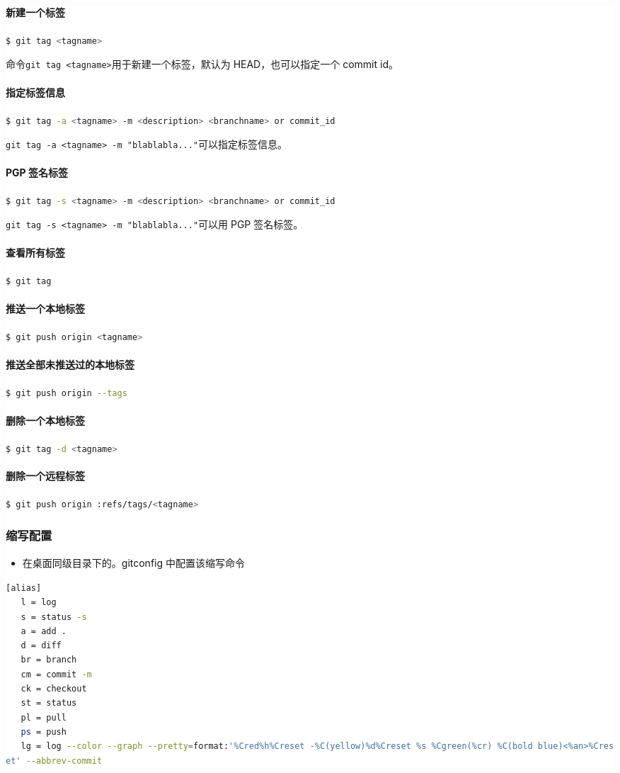#### 新建一个标签

```bash
$ git tag <tagname>
```

命令`git tag <tagname>`用于新建一个标签，默认为 HEAD，也可以指定一个 commit id。

#### 指定标签信息

```bash
$ git tag -a <tagname> -m <description> <branchname> or commit_id
```

`git tag -a <tagname> -m "blablabla..."`可以指定标签信息。

#### PGP 签名标签

```bash
$ git tag -s <tagname> -m <description> <branchname> or commit_id
```

`git tag -s <tagname> -m "blablabla..."`可以用 PGP 签名标签。

#### 查看所有标签

```bash
$ git tag
```

#### 推送一个本地标签

```bash
$ git push origin <tagname>
```

#### 推送全部未推送过的本地标签

```bash
$ git push origin --tags
```

#### 删除一个本地标签

```bash
$ git tag -d <tagname>
```

#### 删除一个远程标签

```bash
$ git push origin :refs/tags/<tagname>
```

### 缩写配置

- 在桌面同级目录下的。gitconfig 中配置该缩写命令

```bash
[alias]
   l = log
   s = status -s
   a = add .
   d = diff
   br = branch
   cm = commit -m
   ck = checkout
   st = status
   pl = pull
   ps = push
   lg = log --color --graph --pretty=format:'%Cred%h%Creset -%C(yellow)%d%Creset %s %Cgreen(%cr) %C(bold blue)<%an>%Creset' --abbrev-commit
```